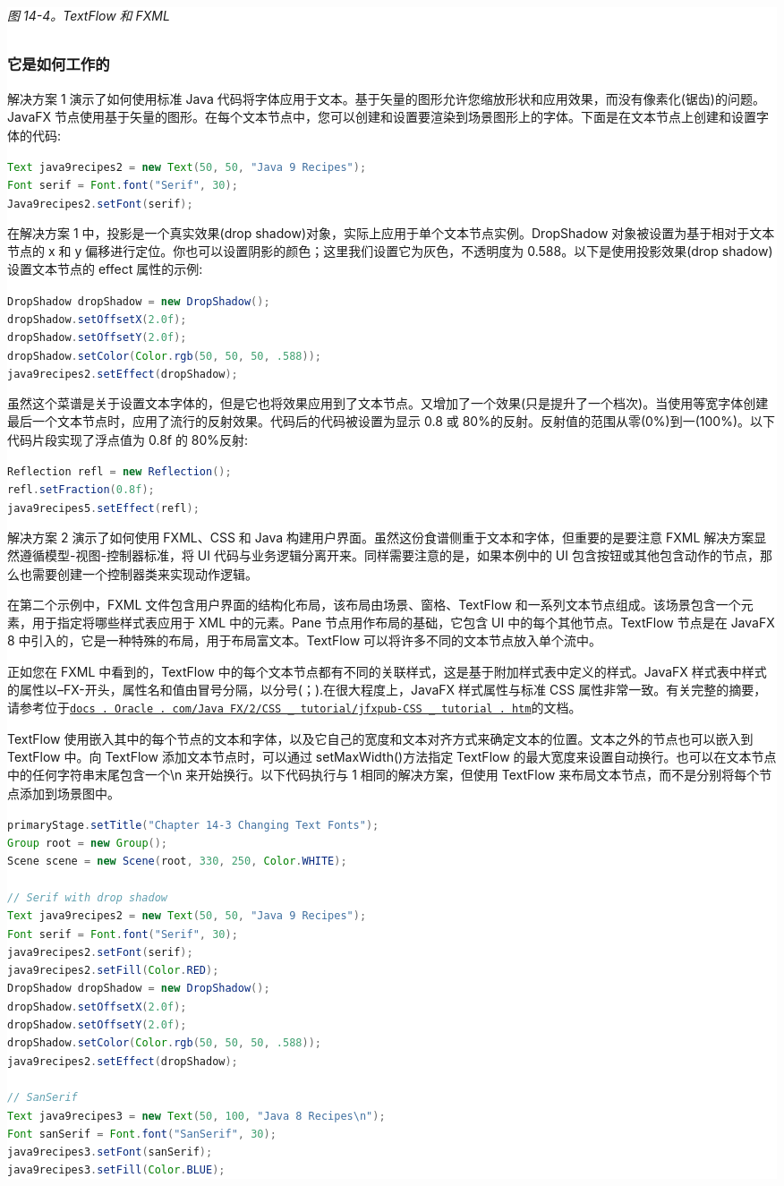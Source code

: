 ###### 图 14-4。TextFlow 和 FXML

### 它是如何工作的

解决方案 1 演示了如何使用标准 Java 代码将字体应用于文本。基于矢量的图形允许您缩放形状和应用效果，而没有像素化(锯齿)的问题。JavaFX 节点使用基于矢量的图形。在每个文本节点中，您可以创建和设置要渲染到场景图形上的字体。下面是在文本节点上创建和设置字体的代码:

```java
Text java9recipes2 = new Text(50, 50, "Java 9 Recipes");
Font serif = Font.font("Serif", 30);
Java9recipes2.setFont(serif);
```

在解决方案 1 中，投影是一个真实效果(drop shadow)对象，实际上应用于单个文本节点实例。DropShadow 对象被设置为基于相对于文本节点的 x 和 y 偏移进行定位。你也可以设置阴影的颜色；这里我们设置它为灰色，不透明度为 0.588。以下是使用投影效果(drop shadow)设置文本节点的 effect 属性的示例:

```java
DropShadow dropShadow = new DropShadow();
dropShadow.setOffsetX(2.0f);
dropShadow.setOffsetY(2.0f);
dropShadow.setColor(Color.rgb(50, 50, 50, .588));
java9recipes2.setEffect(dropShadow);
```

虽然这个菜谱是关于设置文本字体的，但是它也将效果应用到了文本节点。又增加了一个效果(只是提升了一个档次)。当使用等宽字体创建最后一个文本节点时，应用了流行的反射效果。代码后的代码被设置为显示 0.8 或 80%的反射。反射值的范围从零(0%)到一(100%)。以下代码片段实现了浮点值为 0.8f 的 80%反射:

```java
Reflection refl = new Reflection();
refl.setFraction(0.8f);
java9recipes5.setEffect(refl);
```

解决方案 2 演示了如何使用 FXML、CSS 和 Java 构建用户界面。虽然这份食谱侧重于文本和字体，但重要的是要注意 FXML 解决方案显然遵循模型-视图-控制器标准，将 UI 代码与业务逻辑分离开来。同样需要注意的是，如果本例中的 UI 包含按钮或其他包含动作的节点，那么也需要创建一个控制器类来实现动作逻辑。

在第二个示例中，FXML 文件包含用户界面的结构化布局，该布局由场景、窗格、TextFlow 和一系列文本节点组成。该场景包含一个<stylesheets>元素，用于指定将哪些样式表应用于 XML 中的元素。Pane 节点用作布局的基础，它包含 UI 中的每个其他节点。TextFlow 节点是在 JavaFX 8 中引入的，它是一种特殊的布局，用于布局富文本。TextFlow 可以将许多不同的文本节点放入单个流中。</stylesheets>

正如您在 FXML 中看到的，TextFlow 中的每个文本节点都有不同的关联样式，这是基于附加样式表中定义的样式。JavaFX 样式表中样式的属性以–FX-开头，属性名和值由冒号分隔，以分号(；).在很大程度上，JavaFX 样式属性与标准 CSS 属性非常一致。有关完整的摘要，请参考位于[`docs . Oracle . com/Java FX/2/CSS _ tutorial/jfxpub-CSS _ tutorial . htm`](http://docs.oracle.com/javafx/2/css_tutorial/jfxpub-css_tutorial.htm)的文档。

TextFlow 使用嵌入其中的每个节点的文本和字体，以及它自己的宽度和文本对齐方式来确定文本的位置。文本之外的节点也可以嵌入到 TextFlow 中。向 TextFlow 添加文本节点时，可以通过 setMaxWidth()方法指定 TextFlow 的最大宽度来设置自动换行。也可以在文本节点中的任何字符串末尾包含一个\n 来开始换行。以下代码执行与 1 相同的解决方案，但使用 TextFlow 来布局文本节点，而不是分别将每个节点添加到场景图中。

```java
primaryStage.setTitle("Chapter 14-3 Changing Text Fonts");
Group root = new Group();
Scene scene = new Scene(root, 330, 250, Color.WHITE);

// Serif with drop shadow
Text java9recipes2 = new Text(50, 50, "Java 9 Recipes");
Font serif = Font.font("Serif", 30);
java9recipes2.setFont(serif);
java9recipes2.setFill(Color.RED);
DropShadow dropShadow = new DropShadow();
dropShadow.setOffsetX(2.0f);
dropShadow.setOffsetY(2.0f);
dropShadow.setColor(Color.rgb(50, 50, 50, .588));
java9recipes2.setEffect(dropShadow);

// SanSerif
Text java9recipes3 = new Text(50, 100, "Java 8 Recipes\n");
Font sanSerif = Font.font("SanSerif", 30);
java9recipes3.setFont(sanSerif);
java9recipes3.setFill(Color.BLUE);
```